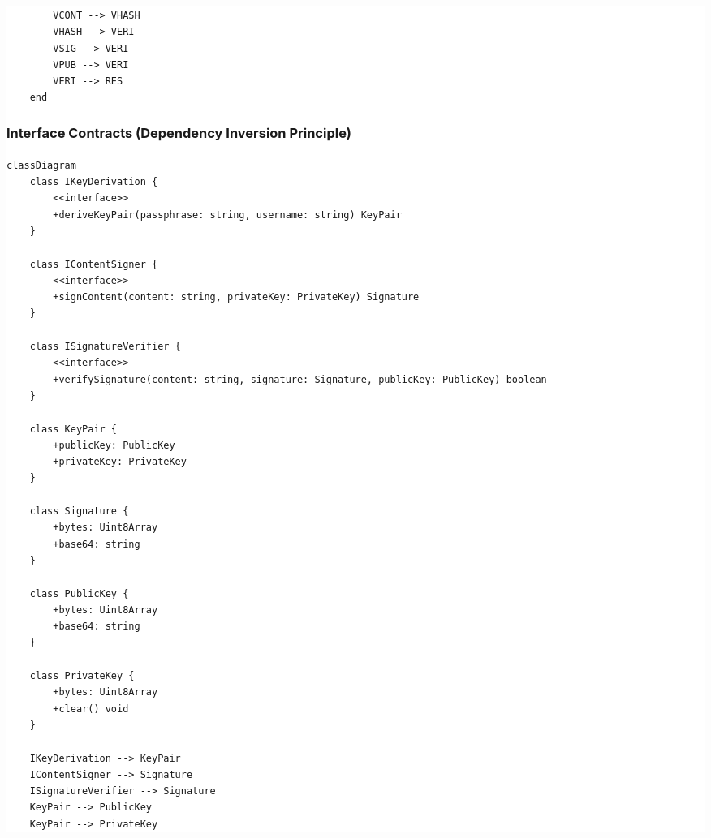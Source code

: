 ```mermaid
        VCONT --> VHASH
        VHASH --> VERI
        VSIG --> VERI
        VPUB --> VERI
        VERI --> RES
    end
```

### Interface Contracts (Dependency Inversion Principle)

```mermaid
classDiagram
    class IKeyDerivation {
        <<interface>>
        +deriveKeyPair(passphrase: string, username: string) KeyPair
    }
    
    class IContentSigner {
        <<interface>>
        +signContent(content: string, privateKey: PrivateKey) Signature
    }
    
    class ISignatureVerifier {
        <<interface>>
        +verifySignature(content: string, signature: Signature, publicKey: PublicKey) boolean
    }
    
    class KeyPair {
        +publicKey: PublicKey
        +privateKey: PrivateKey
    }
    
    class Signature {
        +bytes: Uint8Array
        +base64: string
    }
    
    class PublicKey {
        +bytes: Uint8Array
        +base64: string
    }
    
    class PrivateKey {
        +bytes: Uint8Array
        +clear() void
    }
    
    IKeyDerivation --> KeyPair
    IContentSigner --> Signature
    ISignatureVerifier --> Signature
    KeyPair --> PublicKey
    KeyPair --> PrivateKey
```
